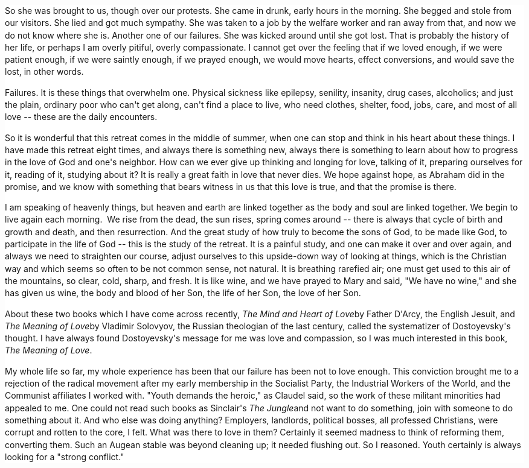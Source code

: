 So she was brought to us, though over our protests. She came in drunk,
early hours in the morning. She begged and stole from our visitors. She
lied and got much sympathy. She was taken to a job by the welfare worker
and ran away from that, and now we do not know where she is. Another one
of our failures. She was kicked around until she got lost. That is
probably the history of her life, or perhaps I am overly pitiful, overly
compassionate. I cannot get over the feeling that if we loved enough, if
we were patient enough, if we were saintly enough, if we prayed enough,
we would move hearts, effect conversions, and would save the lost, in
other words.

Failures. It is these things that overwhelm one. Physical sickness like
epilepsy, senility, insanity, drug cases, alcoholics; and just the
plain, ordinary poor who can't get along, can't find a place to live,
who need clothes, shelter, food, jobs, care, and most of all love --
these are the daily encounters.

So it is wonderful that this retreat comes in the middle of summer, when
one can stop and think in his heart about these things. I have made this
retreat eight times, and always there is something new, always there is
something to learn about how to progress in the love of God and one's
neighbor. How can we ever give up thinking and longing for love, talking
of it, preparing ourselves for it, reading of it, studying about it? It
is really a great faith in love that never dies. We hope against hope,
as Abraham did in the promise, and we know with something that bears
witness in us that this love is true, and that the promise is there.

I am speaking of heavenly things, but heaven and earth are linked
together as the body and soul are linked together. We begin to live
again each morning.  We rise from the dead, the sun rises, spring comes
around -- there is always that cycle of birth and growth and death, and
then resurrection. And the great study of how truly to become the sons
of God, to be made like God, to participate in the life of God -- this
is the study of the retreat. It is a painful study, and one can make it
over and over again, and always we need to straighten our course, adjust
ourselves to this upside-down way of looking at things, which is the
Christian way and which seems so often to be not common sense, not
natural. It is breathing rarefied air; one must get used to this air of
the mountains, so clear, cold, sharp, and fresh. It is like wine, and we
have prayed to Mary and said, "We have no wine," and she has given us
wine, the body and blood of her Son, the life of her Son, the love of
her Son.

About these two books which I have come across recently, *The Mind and
Heart of Love*by Father D'Arcy, the English Jesuit, and *The Meaning of
Love*by Vladimir Solovyov, the Russian theologian of the last century,
called the systematizer of Dostoyevsky's thought. I have always found
Dostoyevsky's message for me was love and compassion, so I was much
interested in this book, *The Meaning of Love*.

My whole life so far, my whole experience has been that our failure has
been not to love enough. This conviction brought me to a rejection of
the radical movement after my early membership in the Socialist Party,
the Industrial Workers of the World, and the Communist affiliates I
worked with. "Youth demands the heroic," as Claudel said, so the work of
these militant minorities had appealed to me. One could not read such
books as Sinclair's *The Jungle*and not want to do something, join with
someone to do something about it. And who else was doing anything?
Employers, landlords, political bosses, all professed Christians, were
corrupt and rotten to the core, I felt. What was there to love in them?
Certainly it seemed madness to think of reforming them, converting them.
Such an Augean stable was beyond cleaning up; it needed flushing out. So
I reasoned. Youth certainly is always looking for a "strong conflict."
